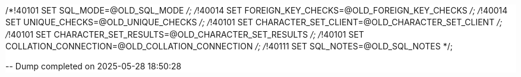 /*!40101 SET SQL_MODE=@OLD_SQL_MODE */;
/*!40014 SET FOREIGN_KEY_CHECKS=@OLD_FOREIGN_KEY_CHECKS */;
/*!40014 SET UNIQUE_CHECKS=@OLD_UNIQUE_CHECKS */;
/*!40101 SET CHARACTER_SET_CLIENT=@OLD_CHARACTER_SET_CLIENT */;
/*!40101 SET CHARACTER_SET_RESULTS=@OLD_CHARACTER_SET_RESULTS */;
/*!40101 SET COLLATION_CONNECTION=@OLD_COLLATION_CONNECTION */;
/*!40111 SET SQL_NOTES=@OLD_SQL_NOTES */;

-- Dump completed on 2025-05-28 18:50:28
